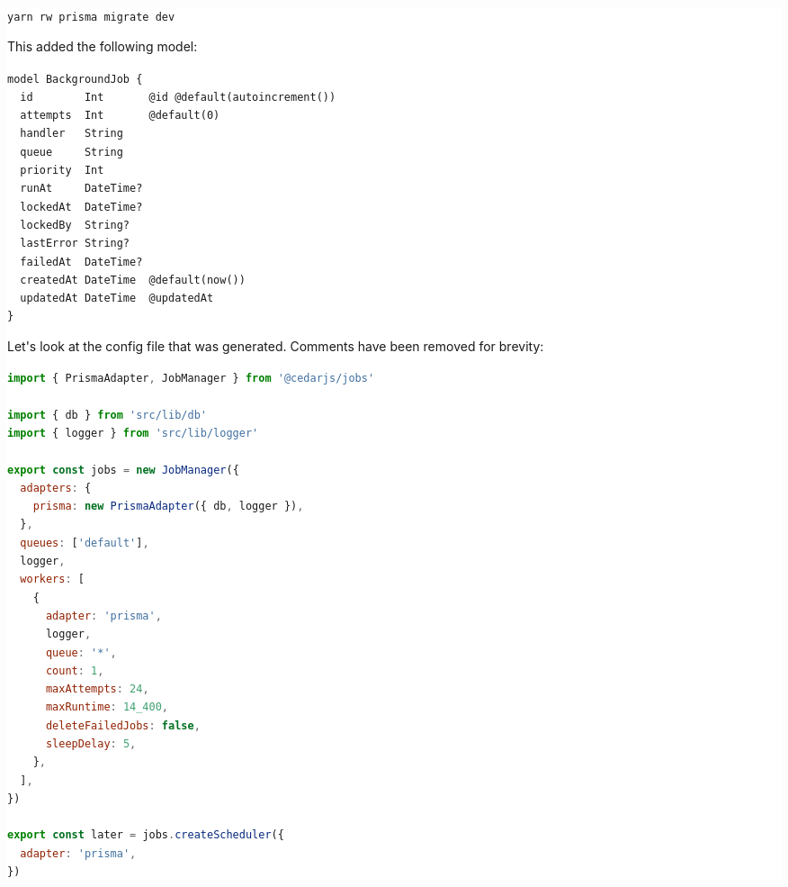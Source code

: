 ```bash
yarn rw prisma migrate dev
```

This added the following model:

```prisma
model BackgroundJob {
  id        Int       @id @default(autoincrement())
  attempts  Int       @default(0)
  handler   String
  queue     String
  priority  Int
  runAt     DateTime?
  lockedAt  DateTime?
  lockedBy  String?
  lastError String?
  failedAt  DateTime?
  createdAt DateTime  @default(now())
  updatedAt DateTime  @updatedAt
}
```

Let's look at the config file that was generated. Comments have been removed for brevity:

```js
import { PrismaAdapter, JobManager } from '@cedarjs/jobs'

import { db } from 'src/lib/db'
import { logger } from 'src/lib/logger'

export const jobs = new JobManager({
  adapters: {
    prisma: new PrismaAdapter({ db, logger }),
  },
  queues: ['default'],
  logger,
  workers: [
    {
      adapter: 'prisma',
      logger,
      queue: '*',
      count: 1,
      maxAttempts: 24,
      maxRuntime: 14_400,
      deleteFailedJobs: false,
      sleepDelay: 5,
    },
  ],
})

export const later = jobs.createScheduler({
  adapter: 'prisma',
})
```
